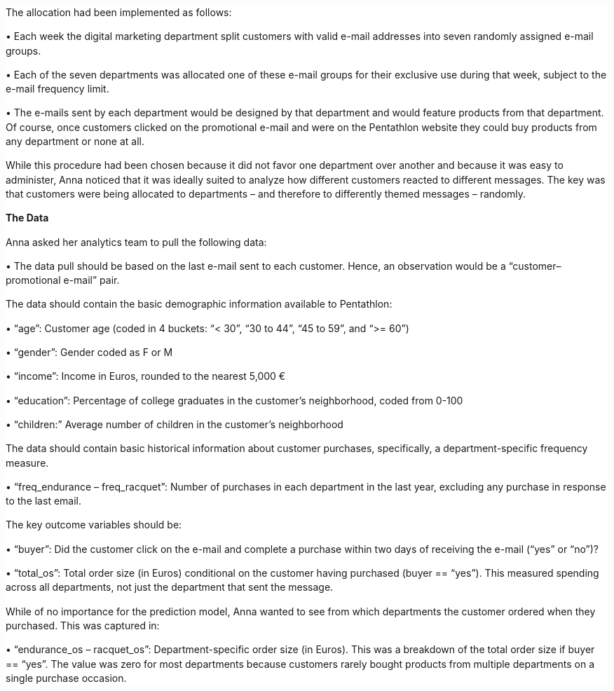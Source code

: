 The allocation had been implemented as follows:  
 
•  Each week the digital marketing department split customers with valid e-mail addresses 
into seven randomly assigned e-mail groups. 

•  Each  of  the  seven  departments  was  allocated  one  of  these  e-mail  groups  for  their 
exclusive use during that week, subject to the e-mail frequency limit.  

•  The e-mails sent by each department would be designed by that department and would 
feature  products  from  that  department.  Of  course,  once  customers  clicked  on  the 
promotional e-mail and were on the Pentathlon website they could buy products from any 
department or none at all.  
 
While this procedure had been chosen because it did not favor one department over another and 
because it was easy to administer, Anna noticed that it was ideally suited to analyze how different 
customers reacted to different messages. The key was that customers were being allocated to 
departments – and therefore to differently themed messages – randomly.  
 
**The Data** 
 
Anna asked her analytics team to pull the following data:   
 
•  The data pull should be based on the last e-mail sent to each customer. Hence, an observation 
would be a “customer–promotional e-mail” pair.  

The data should contain the basic demographic information available to Pentathlon: 

•  “age”: Customer age (coded in 4 buckets: “< 30”, “30 to 44”, “45 to 59”, and “>= 60”) 

•  “gender”: Gender coded as F or M 

•  “income”: Income in Euros, rounded to the nearest 5,000 € 

•  “education”: Percentage of college graduates in the customer’s neighborhood, coded 
from 0-100 

•  “children:” Average number of children in the customer’s neighborhood 

The data should contain basic historical information about customer purchases, specifically, 
a department-specific frequency measure. 

•  “freq_endurance – freq_racquet”: Number of purchases in each department in the last 
year, excluding any purchase in response to the last email.  

The key outcome variables should be: 

•  “buyer”: Did the customer click on the e-mail and complete a purchase within two days 
of receiving the e-mail (“yes” or “no”)? 

•  “total_os”: Total order size (in Euros) conditional on the customer having purchased 
(buyer  ==  “yes”).  This  measured  spending  across  all  departments,  not  just  the 
department that sent the message. 

While of no importance for the prediction model, Anna wanted to see from which departments 
the customer ordered when they purchased. This was captured in:   

•  “endurance_os – racquet_os”: Department-specific order size (in Euros). This was a 
breakdown of the total order size if buyer == “yes”. The value was zero for most 
departments because customers rarely bought products from multiple departments on 
a single purchase occasion.   
